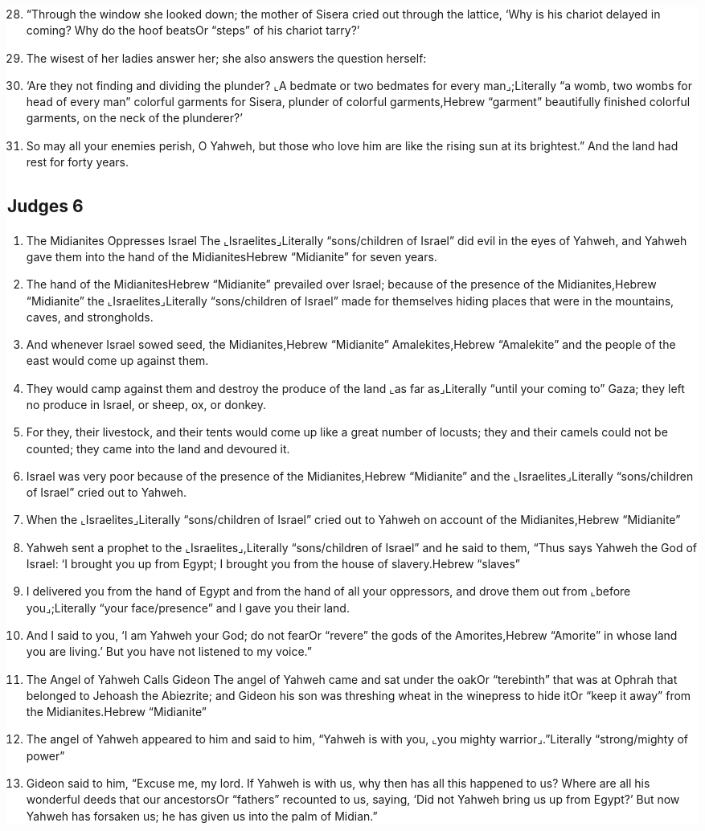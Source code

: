 28. “Through the window she looked down; the mother of Sisera cried out through the lattice, ‘Why is his chariot delayed in coming? Why do the hoof beatsOr “steps” of his chariot tarry?’ 

29. The wisest of her ladies answer her; she also answers the question herself: 

30. ‘Are they not finding and dividing the plunder? ⌞A bedmate or two bedmates for every man⌟;Literally “a womb, two wombs for head of every man” colorful garments for Sisera, plunder of colorful garments,Hebrew “garment” beautifully finished colorful garments, on the neck of the plunderer?’ 

31. So may all your enemies perish, O Yahweh, but those who love him are like the rising sun at its brightest.”  And the land had rest for forty years.   

## Judges 6

1.  The Midianites Oppresses Israel The ⌞Israelites⌟Literally “sons/children of Israel” did evil in the eyes of Yahweh, and Yahweh gave them into the hand of the MidianitesHebrew “Midianite” for seven years.

2. The hand of the MidianitesHebrew “Midianite” prevailed over Israel; because of the presence of the Midianites,Hebrew “Midianite” the ⌞Israelites⌟Literally “sons/children of Israel” made for themselves hiding places that were in the mountains, caves, and strongholds.

3. And whenever Israel sowed seed, the Midianites,Hebrew “Midianite” Amalekites,Hebrew “Amalekite” and the people of the east would come up against them.

4. They would camp against them and destroy the produce of the land ⌞as far as⌟Literally “until your coming to” Gaza; they left no produce in Israel, or sheep, ox, or donkey.

5. For they, their livestock, and their tents would come up like a great number of locusts; they and their camels could not be counted; they came into the land and devoured it.

6. Israel was very poor because of the presence of the Midianites,Hebrew “Midianite” and the ⌞Israelites⌟Literally “sons/children of Israel” cried out to Yahweh. 

7. When the ⌞Israelites⌟Literally “sons/children of Israel” cried out to Yahweh on account of the Midianites,Hebrew “Midianite”

8. Yahweh sent a prophet to the ⌞Israelites⌟,Literally “sons/children of Israel” and he said to them, “Thus says Yahweh the God of Israel: ‘I brought you up from Egypt; I brought you from the house of slavery.Hebrew “slaves”

9. I delivered you from the hand of Egypt and from the hand of all your oppressors, and drove them out from ⌞before you⌟;Literally “your face/presence” and I gave you their land.

10. And I said to you, ‘I am Yahweh your God; do not fearOr “revere” the gods of the Amorites,Hebrew “Amorite” in whose land you are living.’ But you have not listened to my voice.”  

11.  The Angel of Yahweh Calls Gideon The angel of Yahweh came and sat under the oakOr “terebinth” that was at Ophrah that belonged to Jehoash the Abiezrite; and Gideon his son was threshing wheat in the winepress to hide itOr “keep it away” from the Midianites.Hebrew “Midianite”

12. The angel of Yahweh appeared to him and said to him, “Yahweh is with you, ⌞you mighty warrior⌟.”Literally “strong/mighty of power”

13. Gideon said to him, “Excuse me, my lord. If Yahweh is with us, why then has all this happened to us? Where are all his wonderful deeds that our ancestorsOr “fathers” recounted to us, saying, ‘Did not Yahweh bring us up from Egypt?’ But now Yahweh has forsaken us; he has given us into the palm of Midian.”

